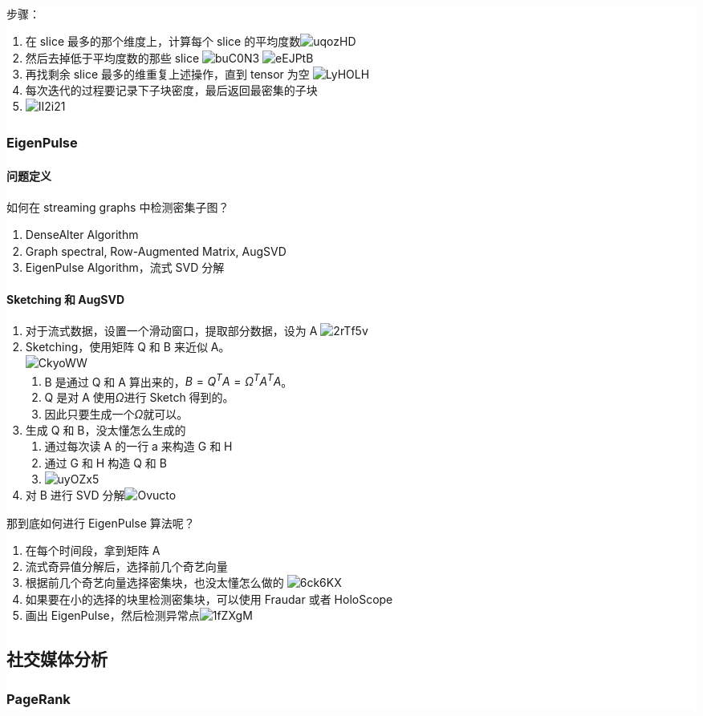步骤：

1. 在 slice 最多的那个维度上，计算每个 slice 的平均度数![uqozHD](https://cdn.jsdelivr.net/gh/HanielF/ImageRepo@main/blog/uqozHD.png)
2. 然后去掉低于平均度数的那些 slice
   ![buC0N3](https://cdn.jsdelivr.net/gh/HanielF/ImageRepo@main/blog/buC0N3.png)
   ![eEJPtB](https://cdn.jsdelivr.net/gh/HanielF/ImageRepo@main/blog/eEJPtB.png)
3. 再找剩余 slice 最多的维重复上述操作，直到 tensor 为空
   ![LyHOLH](https://cdn.jsdelivr.net/gh/HanielF/ImageRepo@main/blog/LyHOLH.png)
4. 每次迭代的过程要记录下子块密度，最后返回最密集的子块
5. ![II2i21](https://cdn.jsdelivr.net/gh/HanielF/ImageRepo@main/blog/II2i21.png)

### EigenPulse

#### 问题定义

如何在 streaming graphs 中检测密集子图？

1. DenseAlter Algorithm
2. Graph spectral, Row-Augmented Matrix, AugSVD
3. EigenPulse Algorithm，流式 SVD 分解

#### Sketching 和 AugSVD

1. 对于流式数据，设置一个滑动窗口，提取部分数据，设为 A
   ![2rTf5v](https://cdn.jsdelivr.net/gh/HanielF/ImageRepo@main/blog/2rTf5v.png)
2. Sketching，使用矩阵 Q 和 B 来近似 A。  
   ![CkyoWW](https://cdn.jsdelivr.net/gh/HanielF/ImageRepo@main/blog/CkyoWW.png)
   1. B 是通过 Q 和 A 算出来的，$B = Q^T A = \Omega^T A^T A$。
   2. Q 是对 A 使用$\Omega$进行 Sketch 得到的。
   3. 因此只要生成一个$\Omega$就可以。
3. 生成 Q 和 B，没太懂怎么生成的
   1. 通过每次读 A 的一行 a 来构造 G 和 H
   2. 通过 G 和 H 构造 Q 和 B
   3. ![uyOZx5](https://cdn.jsdelivr.net/gh/HanielF/ImageRepo@main/blog/uyOZx5.png)
4. 对 B 进行 SVD 分解![Ovucto](https://cdn.jsdelivr.net/gh/HanielF/ImageRepo@main/blog/Ovucto.png)

那到底如何进行 EigenPulse 算法呢？

1. 在每个时间段，拿到矩阵 A
2. 流式奇异值分解后，选择前几个奇艺向量
3. 根据前几个奇艺向量选择密集块，也没太懂怎么做的
   ![6ck6KX](https://cdn.jsdelivr.net/gh/HanielF/ImageRepo@main/blog/6ck6KX.png)
4. 如果要在小的选择的块里检测密集块，可以使用 Fraudar 或者 HoloScope
5. 画出 EigenPulse，然后检测异常点![1fZXgM](https://cdn.jsdelivr.net/gh/HanielF/ImageRepo@main/blog/1fZXgM.png)

## 社交媒体分析

### PageRank

